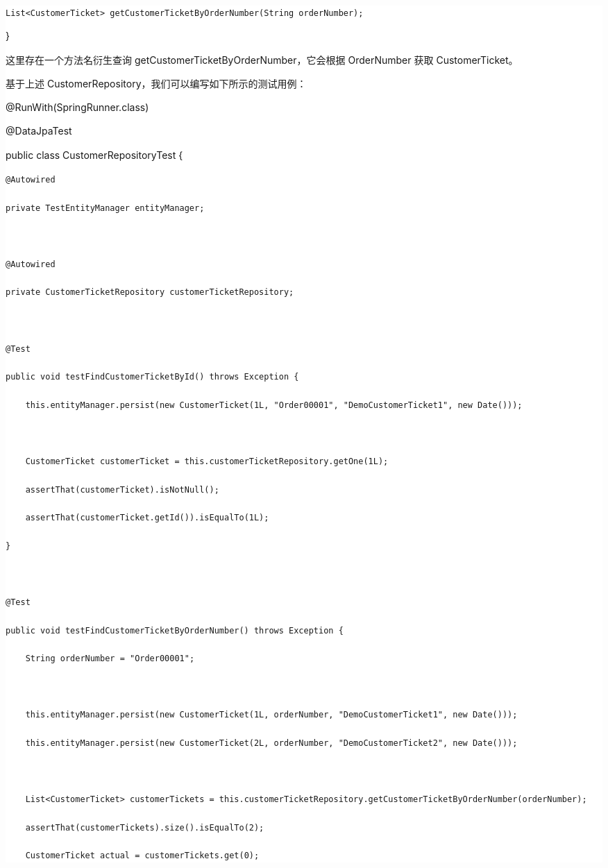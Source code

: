     

    List<CustomerTicket> getCustomerTicketByOrderNumber(String orderNumber);

}


这里存在一个方法名衍生查询 getCustomerTicketByOrderNumber，它会根据 OrderNumber 获取 CustomerTicket。

基于上述 CustomerRepository，我们可以编写如下所示的测试用例：

@RunWith(SpringRunner.class)

@DataJpaTest

public class CustomerRepositoryTest {

    

    @Autowired

    private TestEntityManager entityManager;

 

    @Autowired

    private CustomerTicketRepository customerTicketRepository;

 

    @Test

    public void testFindCustomerTicketById() throws Exception {             

        this.entityManager.persist(new CustomerTicket(1L, "Order00001", "DemoCustomerTicket1", new Date()));

        

        CustomerTicket customerTicket = this.customerTicketRepository.getOne(1L);

        assertThat(customerTicket).isNotNull();

        assertThat(customerTicket.getId()).isEqualTo(1L);

    }

        

    @Test

    public void testFindCustomerTicketByOrderNumber() throws Exception {    

        String orderNumber = "Order00001";

        

        this.entityManager.persist(new CustomerTicket(1L, orderNumber, "DemoCustomerTicket1", new Date()));

        this.entityManager.persist(new CustomerTicket(2L, orderNumber, "DemoCustomerTicket2", new Date()));

        

        List<CustomerTicket> customerTickets = this.customerTicketRepository.getCustomerTicketByOrderNumber(orderNumber);

        assertThat(customerTickets).size().isEqualTo(2);

        CustomerTicket actual = customerTickets.get(0);
